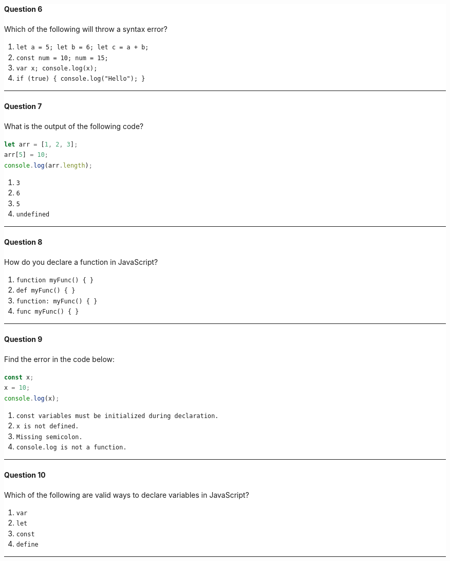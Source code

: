 
#### **Question 6**  
Which of the following will throw a syntax error?  
1. `let a = 5; let b = 6; let c = a + b;`  
2. `const num = 10; num = 15;`  
3. `var x; console.log(x);`  
4. `if (true) { console.log("Hello"); }`  

---

#### **Question 7**  
What is the output of the following code?  
```javascript
let arr = [1, 2, 3];
arr[5] = 10;
console.log(arr.length);
```  
1. `3`  
2. `6`  
3. `5`  
4. `undefined`  

---

#### **Question 8**  
How do you declare a function in JavaScript?  
1. `function myFunc() { }`  
2. `def myFunc() { }`  
3. `function: myFunc() { }`  
4. `func myFunc() { }`  

---

#### **Question 9**  
Find the error in the code below:  
```javascript
const x;
x = 10;
console.log(x);
```  
1. `const variables must be initialized during declaration.`  
2. `x is not defined.`  
3. `Missing semicolon.`  
4. `console.log is not a function.`  

---

#### **Question 10**  
Which of the following are valid ways to declare variables in JavaScript?  
1. `var`  
2. `let`  
3. `const`  
4. `define`  

---